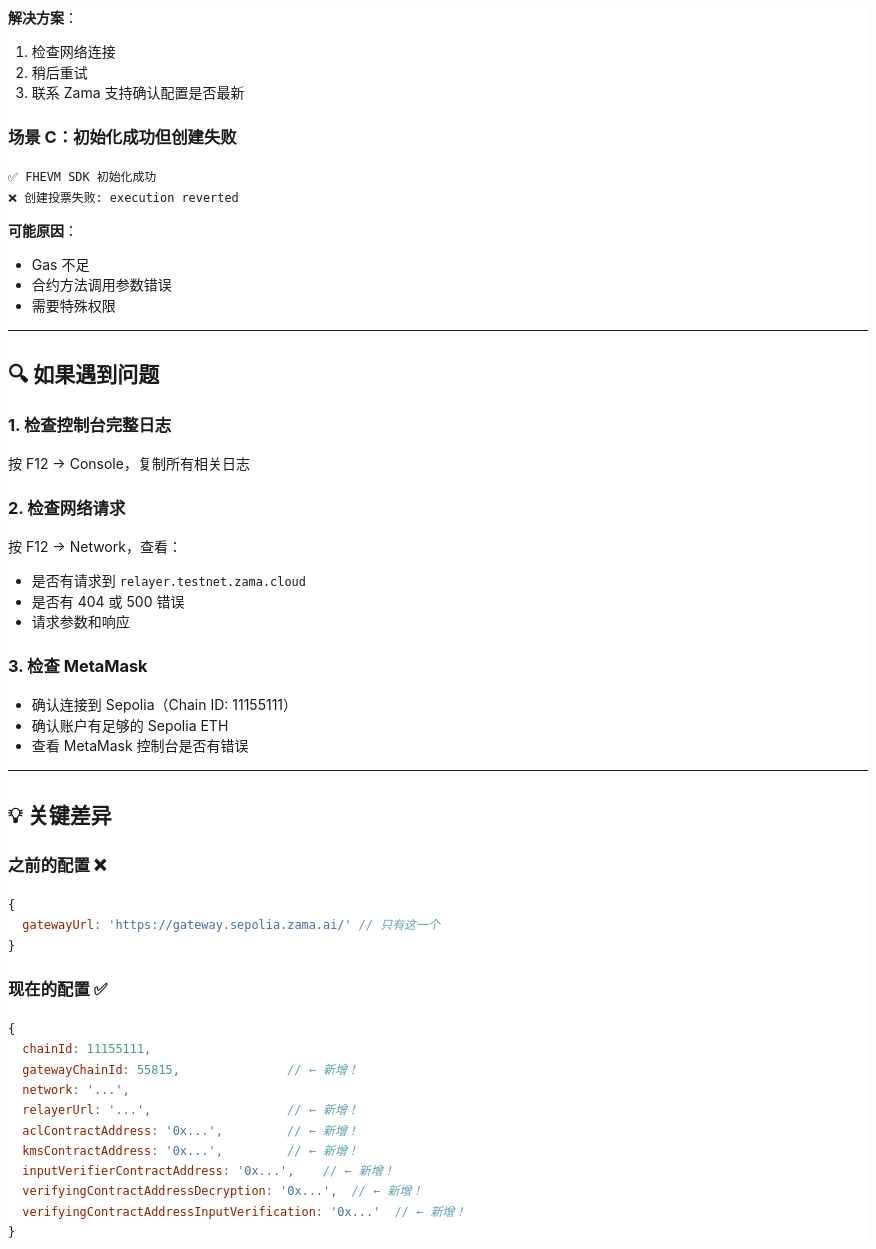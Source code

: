 **解决方案**：
1. 检查网络连接
2. 稍后重试
3. 联系 Zama 支持确认配置是否最新

### 场景 C：初始化成功但创建失败
```
✅ FHEVM SDK 初始化成功
❌ 创建投票失败: execution reverted
```
**可能原因**：
- Gas 不足
- 合约方法调用参数错误
- 需要特殊权限

---

## 🔍 如果遇到问题

### 1. 检查控制台完整日志
按 F12 → Console，复制所有相关日志

### 2. 检查网络请求
按 F12 → Network，查看：
- 是否有请求到 `relayer.testnet.zama.cloud`
- 是否有 404 或 500 错误
- 请求参数和响应

### 3. 检查 MetaMask
- 确认连接到 Sepolia（Chain ID: 11155111）
- 确认账户有足够的 Sepolia ETH
- 查看 MetaMask 控制台是否有错误

---

## 💡 关键差异

### 之前的配置 ❌
```javascript
{
  gatewayUrl: 'https://gateway.sepolia.zama.ai/' // 只有这一个
}
```

### 现在的配置 ✅
```javascript
{
  chainId: 11155111,
  gatewayChainId: 55815,               // ← 新增！
  network: '...',
  relayerUrl: '...',                   // ← 新增！
  aclContractAddress: '0x...',         // ← 新增！
  kmsContractAddress: '0x...',         // ← 新增！
  inputVerifierContractAddress: '0x...',    // ← 新增！
  verifyingContractAddressDecryption: '0x...',  // ← 新增！
  verifyingContractAddressInputVerification: '0x...'  // ← 新增！
}
```
